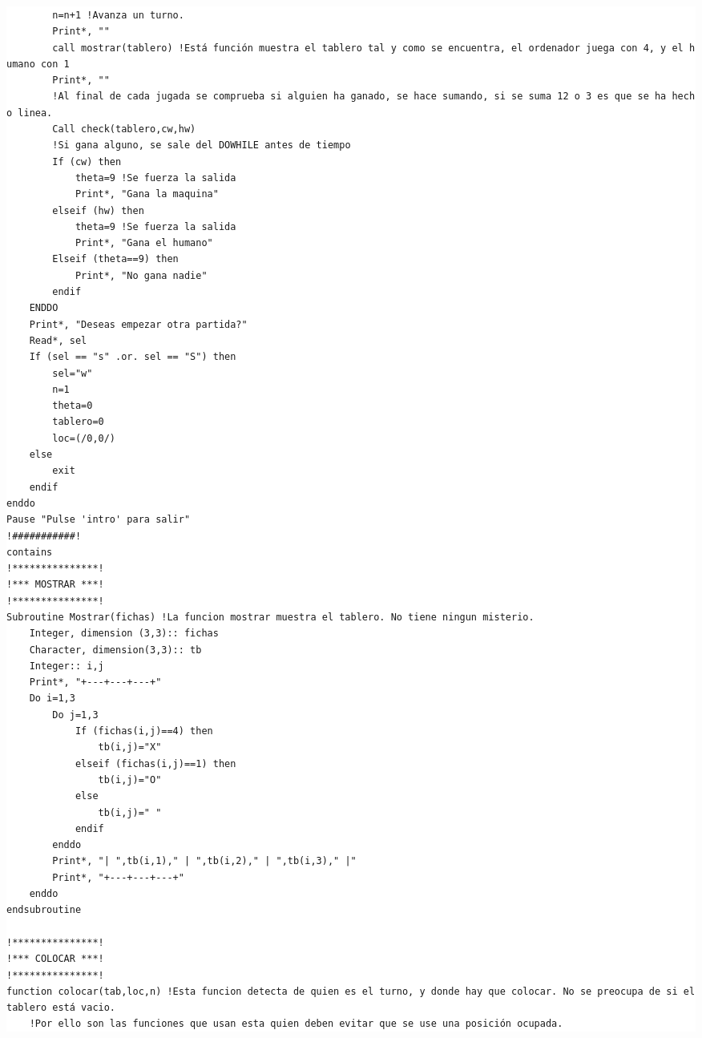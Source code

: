```Fortran90
		n=n+1 !Avanza un turno.
		Print*, ""
		call mostrar(tablero) !Está función muestra el tablero tal y como se encuentra, el ordenador juega con 4, y el humano con 1
		Print*, ""
		!Al final de cada jugada se comprueba si alguien ha ganado, se hace sumando, si se suma 12 o 3 es que se ha hecho linea.
		Call check(tablero,cw,hw)
		!Si gana alguno, se sale del DOWHILE antes de tiempo
		If (cw) then
			theta=9 !Se fuerza la salida
			Print*, "Gana la maquina"
		elseif (hw) then
			theta=9 !Se fuerza la salida
			Print*, "Gana el humano"
		Elseif (theta==9) then
			Print*, "No gana nadie"
		endif
	ENDDO
	Print*, "Deseas empezar otra partida?"
	Read*, sel
	If (sel == "s" .or. sel == "S") then
		sel="w"
		n=1
		theta=0
		tablero=0
		loc=(/0,0/)
	else
		exit
	endif
enddo
Pause "Pulse 'intro' para salir"
!###########!
contains
!***************!
!*** MOSTRAR ***!
!***************!
Subroutine Mostrar(fichas) !La funcion mostrar muestra el tablero. No tiene ningun misterio.
	Integer, dimension (3,3):: fichas
	Character, dimension(3,3):: tb
	Integer:: i,j
	Print*, "+---+---+---+"
	Do i=1,3
		Do j=1,3
			If (fichas(i,j)==4) then
				tb(i,j)="X"
			elseif (fichas(i,j)==1) then
				tb(i,j)="O"
			else
				tb(i,j)=" "
			endif
		enddo
		Print*, "| ",tb(i,1)," | ",tb(i,2)," | ",tb(i,3)," |"
		Print*, "+---+---+---+"
	enddo	
endsubroutine

!***************!
!*** COLOCAR ***!
!***************!
function colocar(tab,loc,n) !Esta funcion detecta de quien es el turno, y donde hay que colocar. No se preocupa de si el tablero está vacio.
	!Por ello son las funciones que usan esta quien deben evitar que se use una posición ocupada.
```